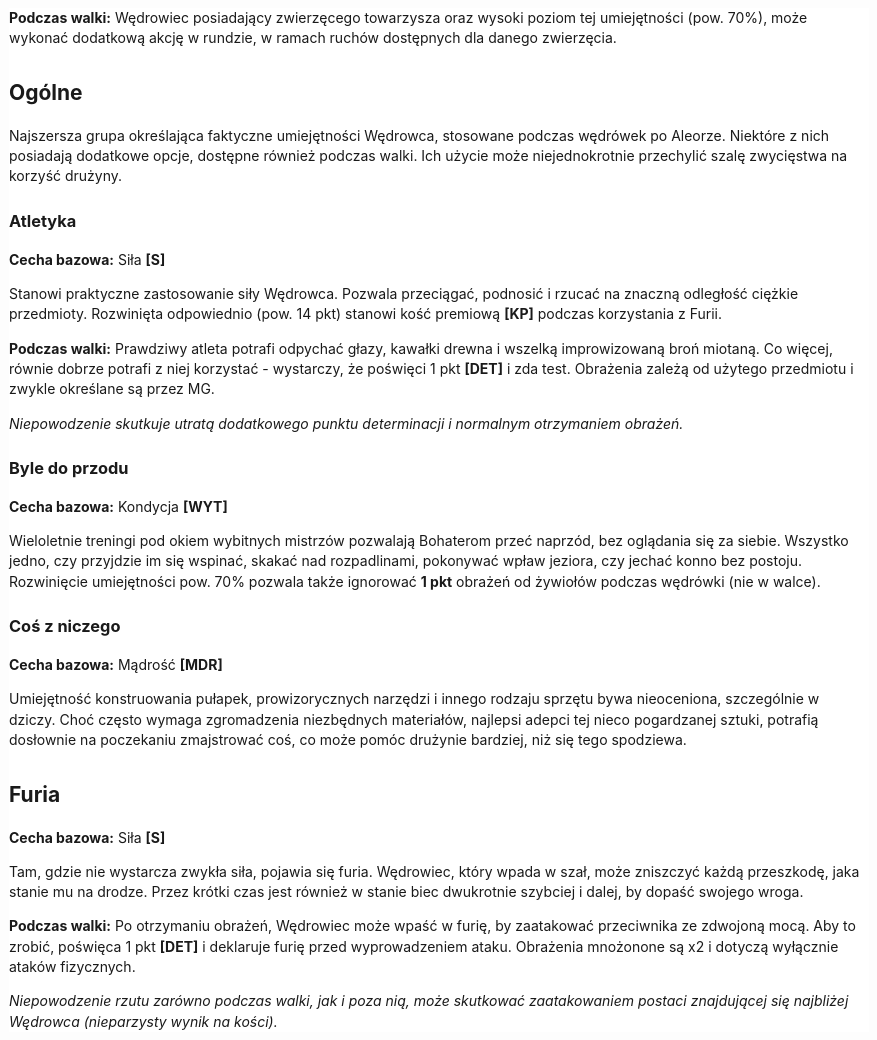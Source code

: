 **Podczas walki:** Wędrowiec posiadający zwierzęcego towarzysza oraz wysoki poziom tej umiejętności (pow. 70%), może wykonać dodatkową akcję w rundzie, w ramach ruchów dostępnych dla danego zwierzęcia. 

## Ogólne

Najszersza grupa określająca faktyczne umiejętności Wędrowca, stosowane podczas wędrówek po Aleorze. Niektóre z nich posiadają dodatkowe opcje, dostępne również podczas walki. Ich użycie może niejednokrotnie przechylić szalę zwycięstwa na korzyść drużyny.

### Atletyka

**Cecha bazowa:** Siła **[S]**

Stanowi praktyczne zastosowanie siły Wędrowca. Pozwala przeciągać, podnosić i rzucać na znaczną odległość ciężkie przedmioty. Rozwinięta odpowiednio (pow. 14 pkt) stanowi kość premiową **[KP]** podczas korzystania z Furii.

**Podczas walki:** Prawdziwy atleta potrafi odpychać głazy, kawałki drewna i wszelką improwizowaną broń miotaną. Co więcej, równie dobrze potrafi z niej korzystać - wystarczy, że poświęci 1 pkt **[DET]** i zda test. Obrażenia zależą od użytego przedmiotu i zwykle określane są przez MG.

*Niepowodzenie skutkuje utratą dodatkowego punktu determinacji i normalnym otrzymaniem obrażeń.*
 
### Byle do przodu

**Cecha bazowa:** Kondycja **[WYT]**

Wieloletnie treningi pod okiem wybitnych mistrzów pozwalają Bohaterom przeć naprzód, bez oglądania się za siebie. Wszystko jedno, czy przyjdzie im się wspinać, skakać nad rozpadlinami, pokonywać wpław jeziora, czy jechać konno bez postoju. Rozwinięcie umiejętności pow. 70% pozwala także ignorować **1 pkt** obrażeń od żywiołów podczas wędrówki (nie w walce).

### Coś z niczego

**Cecha bazowa:** Mądrość **[MDR]**

Umiejętność konstruowania pułapek, prowizorycznych narzędzi i innego rodzaju sprzętu bywa nieoceniona, szczególnie w dziczy. Choć często wymaga zgromadzenia niezbędnych materiałów, najlepsi adepci tej nieco pogardzanej sztuki, potrafią dosłownie na poczekaniu zmajstrować coś, co może pomóc drużynie bardziej, niż się tego spodziewa.

## Furia

**Cecha bazowa:** Siła **[S]**

Tam, gdzie nie wystarcza zwykła siła, pojawia się furia. Wędrowiec, który wpada w szał, może zniszczyć każdą przeszkodę, jaka stanie mu na drodze. Przez krótki czas jest również w stanie biec dwukrotnie szybciej i dalej, by dopaść swojego wroga.

**Podczas walki:** Po otrzymaniu obrażeń, Wędrowiec może wpaść w furię, by zaatakować przeciwnika ze zdwojoną mocą. Aby to zrobić, poświęca 1 pkt **[DET]** i deklaruje furię przed wyprowadzeniem ataku. Obrażenia mnożonone są x2 i dotyczą wyłącznie ataków fizycznych.

*Niepowodzenie rzutu zarówno podczas walki, jak i poza nią, może skutkować zaatakowaniem postaci znajdującej się najbliżej Wędrowca (nieparzysty wynik na kości).*
